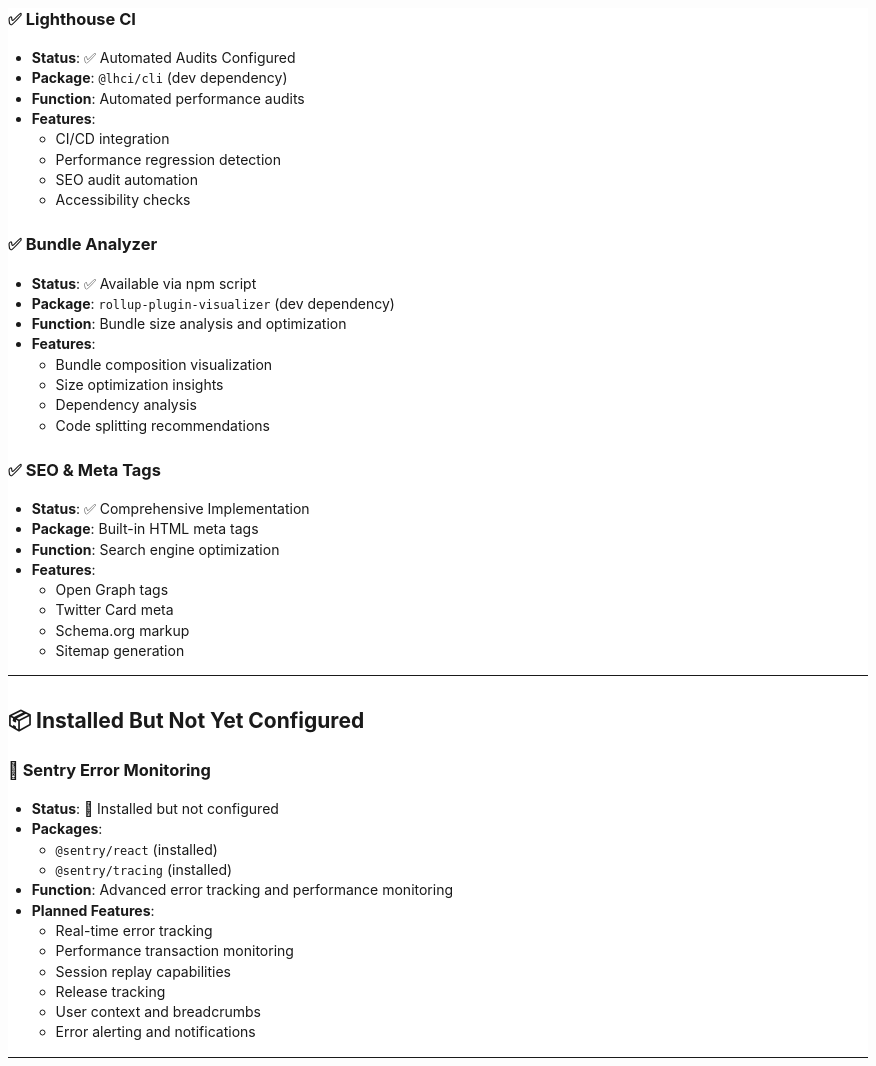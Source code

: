 ### ✅ **Lighthouse CI**
- **Status**: ✅ Automated Audits Configured
- **Package**: `@lhci/cli` (dev dependency)
- **Function**: Automated performance audits
- **Features**:
  - CI/CD integration
  - Performance regression detection
  - SEO audit automation
  - Accessibility checks

### ✅ **Bundle Analyzer**
- **Status**: ✅ Available via npm script
- **Package**: `rollup-plugin-visualizer` (dev dependency)
- **Function**: Bundle size analysis and optimization
- **Features**:
  - Bundle composition visualization
  - Size optimization insights
  - Dependency analysis
  - Code splitting recommendations

### ✅ **SEO & Meta Tags**
- **Status**: ✅ Comprehensive Implementation
- **Package**: Built-in HTML meta tags
- **Function**: Search engine optimization
- **Features**:
  - Open Graph tags
  - Twitter Card meta
  - Schema.org markup
  - Sitemap generation

---

## 📦 Installed But Not Yet Configured

### 🔶 **Sentry Error Monitoring**
- **Status**: 🔶 Installed but not configured
- **Packages**: 
  - `@sentry/react` (installed)
  - `@sentry/tracing` (installed)
- **Function**: Advanced error tracking and performance monitoring
- **Planned Features**:
  - Real-time error tracking
  - Performance transaction monitoring
  - Session replay capabilities
  - Release tracking
  - User context and breadcrumbs
  - Error alerting and notifications

---
